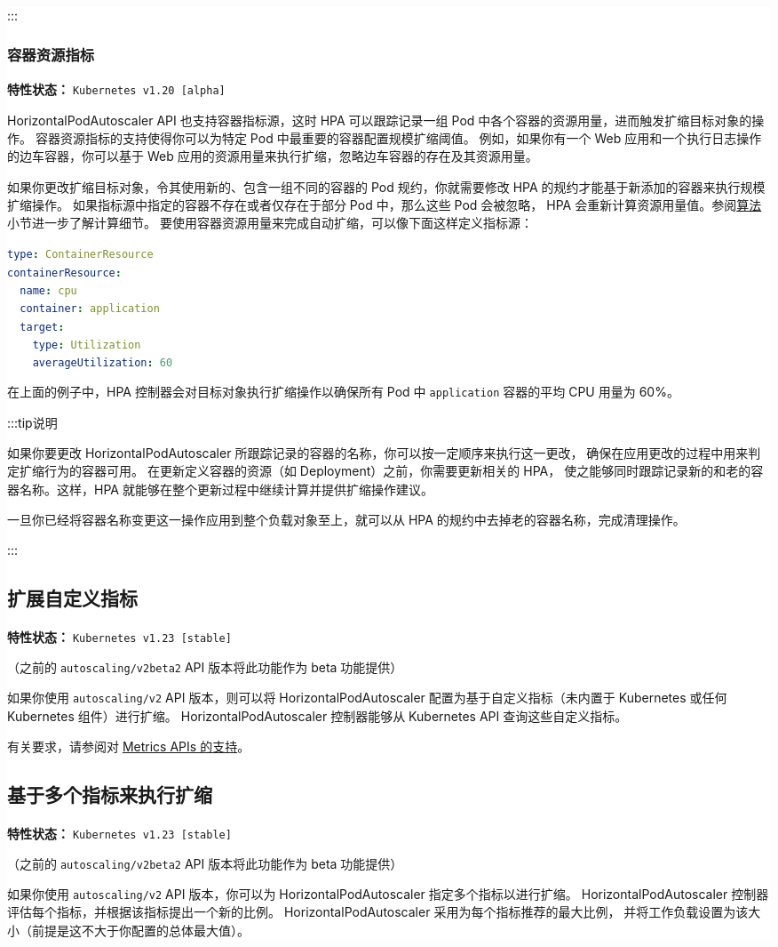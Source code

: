 :::



### 容器资源指标

**特性状态：** `Kubernetes v1.20 [alpha]`

HorizontalPodAutoscaler API 也支持容器指标源，这时 HPA 可以跟踪记录一组 Pod 中各个容器的资源用量，进而触发扩缩目标对象的操作。 容器资源指标的支持使得你可以为特定 Pod 中最重要的容器配置规模扩缩阈值。 例如，如果你有一个 Web 应用和一个执行日志操作的边车容器，你可以基于 Web 应用的资源用量来执行扩缩，忽略边车容器的存在及其资源用量。

如果你更改扩缩目标对象，令其使用新的、包含一组不同的容器的 Pod 规约，你就需要修改 HPA 的规约才能基于新添加的容器来执行规模扩缩操作。 如果指标源中指定的容器不存在或者仅存在于部分 Pod 中，那么这些 Pod 会被忽略， HPA 会重新计算资源用量值。参阅[算法](https://kubernetes.io/zh-cn/docs/tasks/run-application/horizontal-pod-autoscale/#algorithm-details)小节进一步了解计算细节。 要使用容器资源用量来完成自动扩缩，可以像下面这样定义指标源：

```yaml
type: ContainerResource
containerResource:
  name: cpu
  container: application
  target:
    type: Utilization
    averageUtilization: 60
```

在上面的例子中，HPA 控制器会对目标对象执行扩缩操作以确保所有 Pod 中 `application` 容器的平均 CPU 用量为 60%。

:::tip说明

如果你要更改 HorizontalPodAutoscaler 所跟踪记录的容器的名称，你可以按一定顺序来执行这一更改， 确保在应用更改的过程中用来判定扩缩行为的容器可用。 在更新定义容器的资源（如 Deployment）之前，你需要更新相关的 HPA， 使之能够同时跟踪记录新的和老的容器名称。这样，HPA 就能够在整个更新过程中继续计算并提供扩缩操作建议。

一旦你已经将容器名称变更这一操作应用到整个负载对象至上，就可以从 HPA 的规约中去掉老的容器名称，完成清理操作。

:::



## 扩展自定义指标

**特性状态：** `Kubernetes v1.23 [stable]`

（之前的 `autoscaling/v2beta2` API 版本将此功能作为 beta 功能提供）

如果你使用 `autoscaling/v2` API 版本，则可以将 HorizontalPodAutoscaler 配置为基于自定义指标（未内置于 Kubernetes 或任何 Kubernetes 组件）进行扩缩。 HorizontalPodAutoscaler 控制器能够从 Kubernetes API 查询这些自定义指标。

有关要求，请参阅对 [Metrics APIs 的支持](https://kubernetes.io/zh-cn/docs/tasks/run-application/horizontal-pod-autoscale/#support-for-metrics-apis)。





## 基于多个指标来执行扩缩

**特性状态：** `Kubernetes v1.23 [stable]`

（之前的 `autoscaling/v2beta2` API 版本将此功能作为 beta 功能提供）

如果你使用 `autoscaling/v2` API 版本，你可以为 HorizontalPodAutoscaler 指定多个指标以进行扩缩。 HorizontalPodAutoscaler 控制器评估每个指标，并根据该指标提出一个新的比例。 HorizontalPodAutoscaler 采用为每个指标推荐的最大比例， 并将工作负载设置为该大小（前提是这不大于你配置的总体最大值）。
